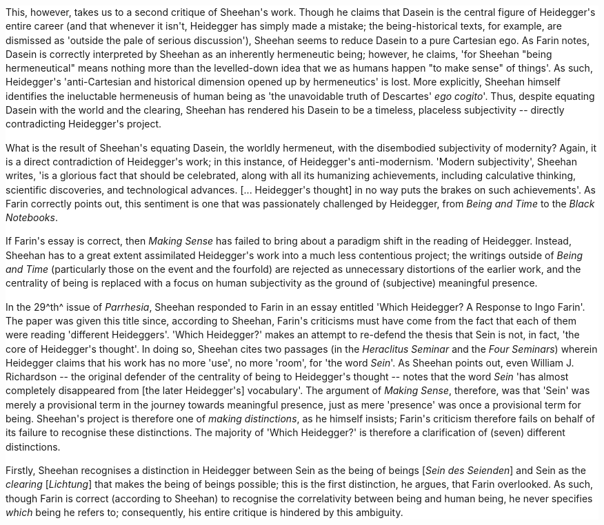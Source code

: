 This, however, takes us to a second critique of Sheehan's work. Though he
claims that Dasein is the central figure of Heidegger's entire career (and that
whenever it isn't, Heidegger has simply made a mistake; the being-historical
texts, for example, are dismissed as 'outside the pale of serious discussion'),
Sheehan seems to reduce Dasein to a pure Cartesian ego. As Farin notes, Dasein
is correctly interpreted by Sheehan as an inherently hermeneutic being; however,
he claims, 'for Sheehan "being hermeneutical" means nothing more than the
levelled-down idea that we as humans happen "to make sense" of things'. As such,
Heidegger's 'anti-Cartesian and historical dimension opened up by hermeneutics'
is lost. More explicitly, Sheehan himself identifies the ineluctable hermeneusis
of human being as 'the unavoidable truth of Descartes' *ego cogito*'. Thus,
despite equating Dasein with the world and the clearing, Sheehan has rendered
his Dasein to be a timeless, placeless subjectivity -- directly contradicting
Heidegger's project.

What is the result of Sheehan's equating Dasein, the worldly hermeneut, with
the disembodied subjectivity of modernity? Again, it is a direct contradiction
of Heidegger's work; in this instance, of Heidegger's anti-modernism. 'Modern
subjectivity', Sheehan writes, 'is a glorious fact that should be celebrated,
along with all its humanizing achievements, including calculative thinking,
scientific discoveries, and technological advances. [... Heidegger's thought]
in no way puts the brakes on such achievements'. As Farin correctly points out,
this sentiment is one that was passionately challenged by Heidegger, from *Being
and Time* to the *Black Notebooks*.

If Farin's essay is correct, then *Making Sense* has failed to bring about a
paradigm shift in the reading of Heidegger. Instead, Sheehan has to a great
extent assimilated Heidegger's work into a much less contentious project; the
writings outside of *Being and Time* (particularly those on the event and the
fourfold) are rejected as unnecessary distortions of the earlier work, and the
centrality of being is replaced with a focus on human subjectivity as the ground
of (subjective) meaningful presence.

In the 29^th^ issue of *Parrhesia*, Sheehan responded to Farin in an essay
entitled 'Which Heidegger? A Response to Ingo Farin'. The paper was given this
title since, according to Sheehan, Farin's criticisms must have come from the
fact that each of them were reading 'different Heideggers'. 'Which Heidegger?'
makes an attempt to re-defend the thesis that Sein is not, in fact, 'the core of
Heidegger's thought'. In doing so, Sheehan cites two passages (in the
*Heraclitus Seminar* and the *Four Seminars*) wherein Heidegger claims that his
work has no more 'use', no more 'room', for 'the word *Sein*'. As Sheehan points
out, even William J. Richardson -- the original defender of the centrality of
being to Heidegger's thought -- notes that the word *Sein* 'has almost
completely disappeared from [the later Heidegger's] vocabulary'. The argument
of *Making Sense*, therefore, was that 'Sein' was merely a provisional term in
the journey towards meaningful presence, just as mere 'presence' was once a
provisional term for being. Sheehan's project is therefore one of *making*
*distinctions*, as he himself insists; Farin's criticism therefore fails on
behalf of its failure to recognise these distinctions. The majority of 'Which
Heidegger?' is therefore a clarification of (seven) different distinctions.

Firstly, Sheehan recognises a distinction in Heidegger between Sein as the
being of beings [*Sein des Seienden*] and Sein as the *clearing* [*Lichtung*]
that makes the being of beings possible; this is the first distinction, he
argues, that Farin overlooked. As such, though Farin is correct (according to
Sheehan) to recognise the correlativity between being and human being, he never
specifies *which* being he refers to; consequently, his entire critique is
hindered by this ambiguity.
